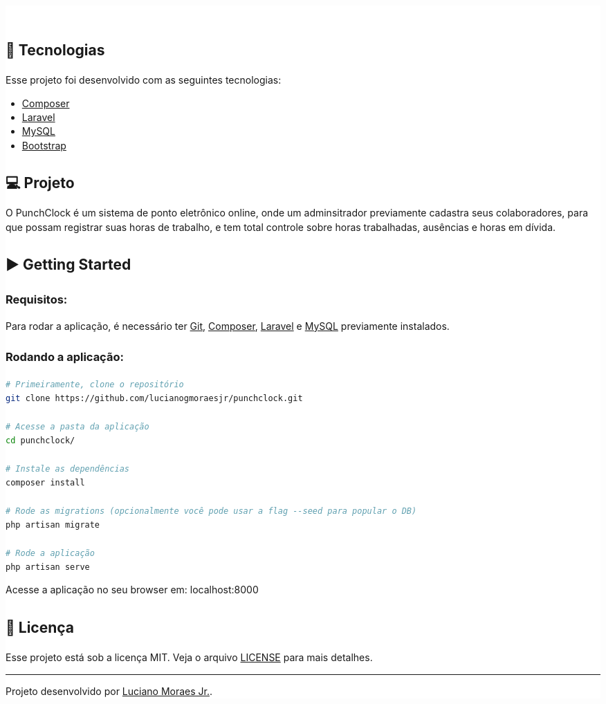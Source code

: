 <br/>

## 🚀 Tecnologias

Esse projeto foi desenvolvido com as seguintes tecnologias:

- [Composer](https://getcomposer.org/)
- [Laravel](https://laravel.com/)
- [MySQL](https://www.mysql.com/)
- [Bootstrap](https://getbootstrap.com/)

## 💻 Projeto

O PunchClock é um sistema de ponto eletrônico online, onde um adminsitrador previamente cadastra seus colaboradores, para que possam registrar suas horas de trabalho, e tem total controle sobre horas trabalhadas, ausências e horas em dívida. 

## ▶ Getting Started
### Requisitos:
Para rodar a aplicação, é necessário ter [Git](https://git-scm.com), [Composer](https://getcomposer.org/), [Laravel](https://laravel.com/) e [MySQL](https://www.mysql.com/) previamente instalados.

### Rodando a aplicação:
```bash
# Primeiramente, clone o repositório
git clone https://github.com/lucianogmoraesjr/punchclock.git

# Acesse a pasta da aplicação
cd punchclock/

# Instale as dependências
composer install

# Rode as migrations (opcionalmente você pode usar a flag --seed para popular o DB) 
php artisan migrate

# Rode a aplicação
php artisan serve
```
Acesse a aplicação no seu browser em: localhost:8000

## :memo: Licença

Esse projeto está sob a licença MIT. Veja o arquivo [LICENSE](LICENSE) para mais detalhes.

---

Projeto desenvolvido por [Luciano Moraes Jr.](https://github.com/lucianogmoraesjr).
